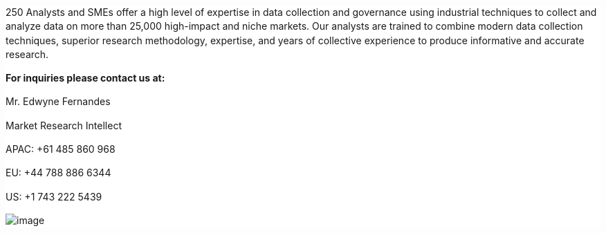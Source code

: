 250 Analysts and SMEs offer a high level of expertise in data collection and governance using industrial techniques to collect and analyze data on more than 25,000 high-impact and niche markets. Our analysts are trained to combine modern data collection techniques, superior research methodology, expertise, and years of collective experience to produce informative and accurate research.</span></p><p><strong>For inquiries please contact us at:</strong></p><p>Mr. Edwyne Fernandes</p><p>Market Research Intellect</p><p>APAC: +61 485 860 968</p><p>EU: +44 788 886 6344</p><p>US: +1 743 222 5439</p>
![image](https://github.com/user-attachments/assets/ee4b8848-97e3-4cb9-8d37-d5c276d6477c)

